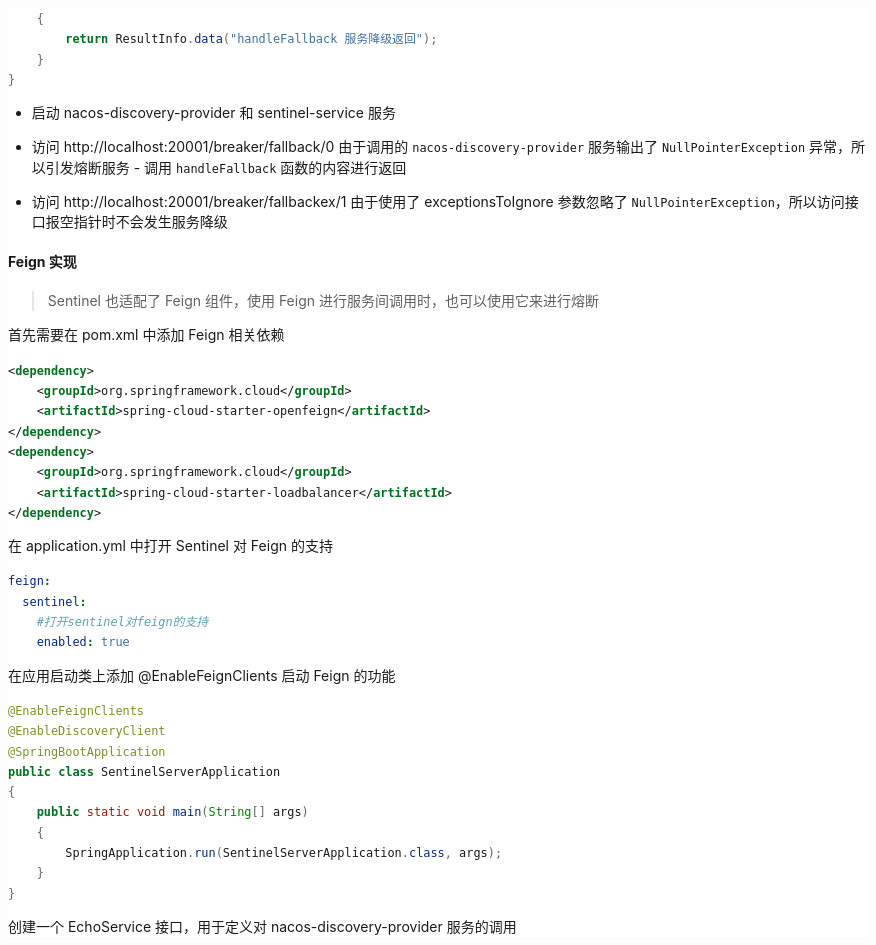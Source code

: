 ```java
    {
        return ResultInfo.data("handleFallback 服务降级返回");
    }
}
```

- 启动 nacos-discovery-provider 和 sentinel-service 服务

- 访问 http://localhost:20001/breaker/fallback/0 由于调用的 `nacos-discovery-provider` 服务输出了 `NullPointerException` 异常，所以引发熔断服务 - 调用 `handleFallback` 函数的内容进行返回

- 访问 http://localhost:20001/breaker/fallbackex/1 由于使用了 exceptionsToIgnore 参数忽略了 `NullPointerException`，所以访问接口报空指针时不会发生服务降级

  

#### Feign 实现

> Sentinel 也适配了 Feign 组件，使用 Feign 进行服务间调用时，也可以使用它来进行熔断

首先需要在 pom.xml 中添加 Feign 相关依赖

```xml
<dependency>
    <groupId>org.springframework.cloud</groupId>
    <artifactId>spring-cloud-starter-openfeign</artifactId>
</dependency>
<dependency>
    <groupId>org.springframework.cloud</groupId>
    <artifactId>spring-cloud-starter-loadbalancer</artifactId>
</dependency>
```

在 application.yml 中打开 Sentinel 对 Feign 的支持

```yaml
feign:
  sentinel:
    #打开sentinel对feign的支持
    enabled: true 
```

在应用启动类上添加 @EnableFeignClients 启动 Feign 的功能

```java
@EnableFeignClients
@EnableDiscoveryClient
@SpringBootApplication
public class SentinelServerApplication
{
    public static void main(String[] args)
    {
        SpringApplication.run(SentinelServerApplication.class, args);
    }
}
```

创建一个 EchoService 接口，用于定义对 nacos-discovery-provider 服务的调用
